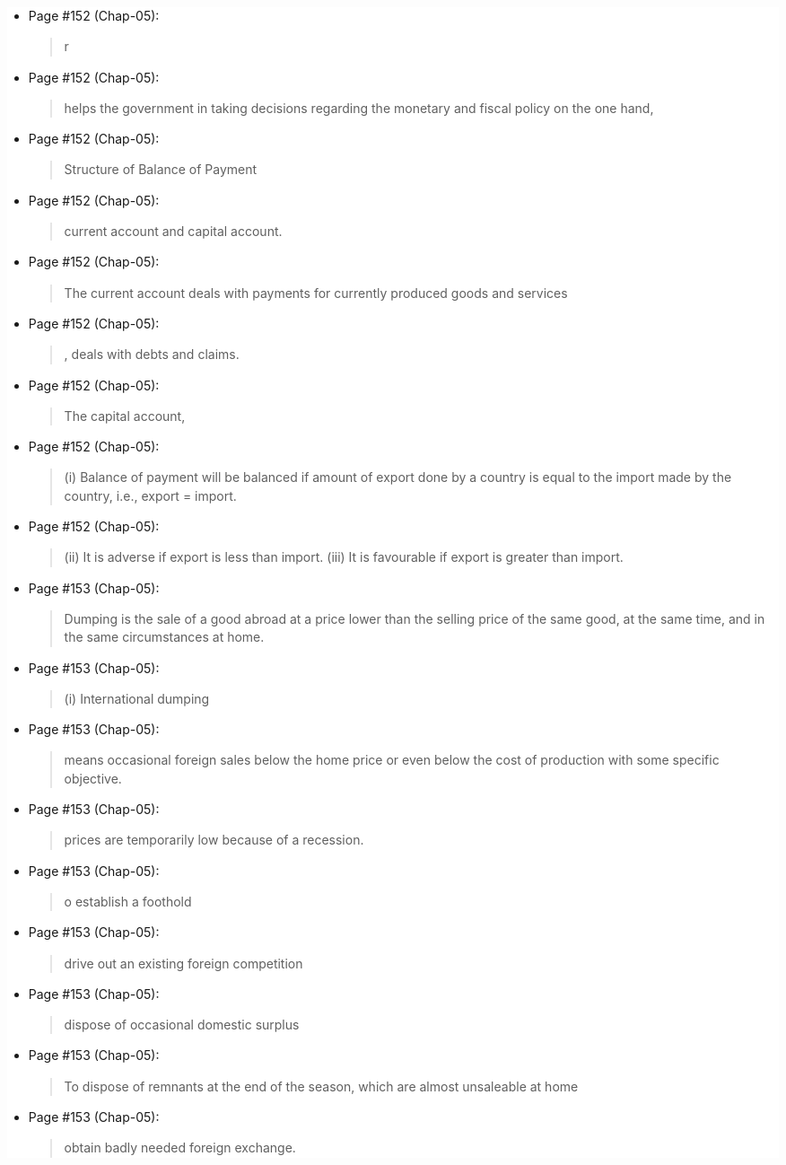  * Page #152 (Chap-05):
   > r

 * Page #152 (Chap-05):
   > helps the government in taking decisions regarding the monetary and fiscal  policy  on  the  one  hand,

 * Page #152 (Chap-05):
   > Structure of Balance of Payment

 * Page #152 (Chap-05):
   > current account and capital  account.

 * Page #152 (Chap-05):
   > The  current  account  deals  with  payments  for  currently produced goods and services

 * Page #152 (Chap-05):
   > , deals with  debts  and  claims.

 * Page #152 (Chap-05):
   > The capital account,

 * Page #152 (Chap-05):
   > (i) Balance of payment will be balanced if amount of export done by a country is equal to the import made by the country, i.e., export = import.

 * Page #152 (Chap-05):
   > (ii) It is adverse if export is less than import. (iii) It is favourable if export is greater than import.

 * Page #153 (Chap-05):
   > Dumping is the sale of a good abroad at a price lower than the selling price of the  same  good,  at  the  same  time,  and  in  the  same  circumstances  at  home.

 * Page #153 (Chap-05):
   > (i) International dumping

 * Page #153 (Chap-05):
   > means  occasional  foreign  sales  below  the  home  price  or  even  below  the cost  of  production  with  some  specific  objective.

 * Page #153 (Chap-05):
   > prices are temporarily low because of a recession.

 * Page #153 (Chap-05):
   > o establish a foothold

 * Page #153 (Chap-05):
   > drive out an existing foreign competition

 * Page #153 (Chap-05):
   > dispose  of  occasional  domestic  surplus

 * Page #153 (Chap-05):
   > To  dispose  of  remnants  at  the  end  of  the  season,  which  are  almost unsaleable at home

 * Page #153 (Chap-05):
   > obtain badly needed foreign exchange.
